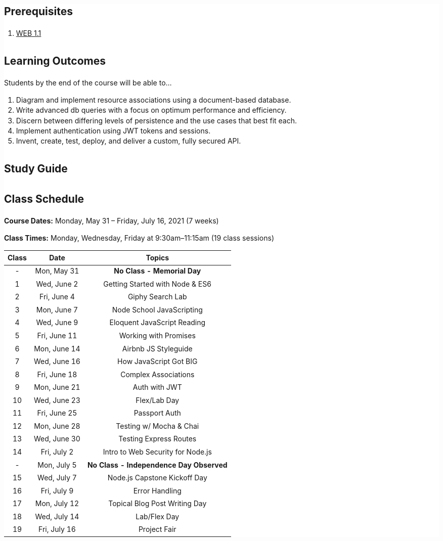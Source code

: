 ## Prerequisites

1. [WEB 1.1](http://make.sc/web1.1)

## Learning Outcomes

Students by the end of the course will be able to&hellip;

1. Diagram and implement resource associations using a document-based database.
1. Write advanced db queries with a focus on optimum performance and efficiency.
1. Discern between differing levels of persistence and the use cases that best fit each.
1. Implement authentication using JWT tokens and sessions.
1. Invent, create, test, deploy, and deliver a custom, fully secured API.

## Study Guide



## Class Schedule

**Course Dates:** Monday, May 31 – Friday, July 16, 2021 (7 weeks)

**Class Times:** Monday, Wednesday, Friday at 9:30am–11:15am (19 class sessions)

| Class |          Date          |                 Topics                  |
|:-----:|:----------------------:|:---------------------------------------:|
|  - |  Mon, May 31         | **No Class - Memorial Day** |
|  1 |  Wed, June 2         | Getting Started with Node & ES6 |
|  2 |  Fri, June 4         | Giphy Search Lab |
|  3 |  Mon, June 7         | Node School JavaScripting |
|  4 |  Wed, June 9         | Eloquent JavaScript Reading |
|  5 |  Fri, June 11        | Working with Promises |
|  6 |  Mon, June 14        | Airbnb JS Styleguide |
|  7 |  Wed, June 16        | How JavaScript Got BIG |
|  8 |  Fri, June 18        | Complex Associations |
|  9 |  Mon, June 21        | Auth with JWT |
| 10 |  Wed, June 23        | Flex/Lab Day |
| 11 |  Fri, June 25        | Passport Auth |
| 12 |  Mon, June 28        | Testing w/ Mocha & Chai |
| 13 |  Wed, June 30        | Testing Express Routes |
| 14 |  Fri, July 2         | Intro to Web Security for Node.js |
| -  |  Mon, July 5         | **No Class - Independence Day Observed** |
| 15 |  Wed, July 7         | Node.js Capstone Kickoff Day |
| 16 |  Fri, July 9         | Error Handling |
| 17 |  Mon, July 12        | Topical Blog Post Writing Day |
| 18 |  Wed, July 14        | Lab/Flex Day |
| 19 |  Fri, July 16        | Project Fair |
